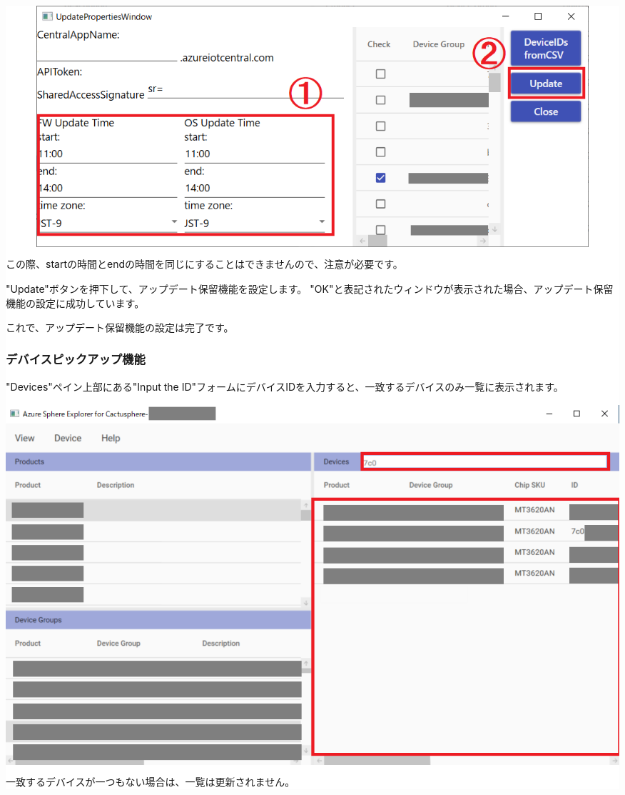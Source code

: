 <a href="../../Images/AzureSphereExplorer_UpdatePropertiesWindow_005.png"><img src="../../Images/AzureSphereExplorer_UpdatePropertiesWindow_005.png" width=90% style="display: block; margin: auto;"></a>

この際、startの時間とendの時間を同じにすることはできませんので、注意が必要です。

"Update"ボタンを押下して、アップデート保留機能を設定します。
"OK"と表記されたウィンドウが表示された場合、アップデート保留機能の設定に成功しています。

これで、アップデート保留機能の設定は完了です。

### デバイスピックアップ機能

"Devices"ペイン上部にある"Input the ID"フォームにデバイスIDを入力すると、一致するデバイスのみ一覧に表示されます。

<a href="../../Images/AzureSphereExplorer_PickupDevice_001.png"><img src="../../Images/AzureSphereExplorer_PickupDevice_001.png" width=100% style="display: block; margin: auto;"></a>

一致するデバイスが一つもない場合は、一覧は更新されません。